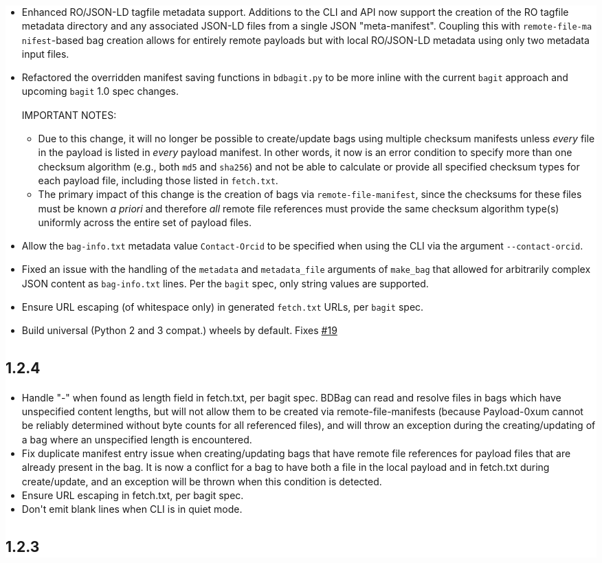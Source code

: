 * Enhanced RO/JSON-LD tagfile metadata support. Additions to the CLI and
API now support the creation of the RO tagfile metadata directory and
any associated JSON-LD files from a single JSON "meta-manifest".
Coupling this with `remote-file-manifest`-based bag creation allows for
entirely remote payloads but with local RO/JSON-LD metadata using only
two metadata input files.
* Refactored the overridden manifest saving functions in `bdbagit.py` to
be more inline with the current `bagit` approach and upcoming `bagit`
1.0 spec changes.

    IMPORTANT NOTES:
    * Due to this change, it will no longer be possible to create/update
     bags using multiple checksum manifests unless _every_ file in the
     payload is listed in _every_ payload manifest.  In other words, it
     now is an error condition to specify more than one checksum
     algorithm (e.g., both `md5` and `sha256`) and not be able to
     calculate or provide all specified checksum types for each payload
     file, including those listed in `fetch.txt`.
    * The primary impact of this change is the creation of bags via
    `remote-file-manifest`, since the checksums for these files must be
    known _a priori_ and therefore _all_ remote file references must
    provide the same checksum algorithm type(s) uniformly across the
    entire set of payload files.

* Allow the `bag-info.txt` metadata value `Contact-Orcid` to be
specified when using the CLI via the argument `--contact-orcid`.
* Fixed an issue with the handling of the `metadata` and `metadata_file`
arguments of `make_bag` that allowed for arbitrarily complex JSON
content as `bag-info.txt` lines. Per the `bagit` spec, only string
values are supported.
* Ensure URL escaping (of whitespace only) in generated `fetch.txt`
URLs, per `bagit` spec.
* Build universal (Python 2 and 3 compat.) wheels by default.
Fixes [#19](https://github.com/fair-research/bdbag/issues/19)

## 1.2.4

* Handle "-" when found as length field in fetch.txt, per bagit spec.
BDBag can read and resolve files in bags which have unspecified content
lengths, but will not allow them to be created via remote-file-manifests
(because Payload-0xum cannot be reliably determined without byte counts
for all referenced files), and will throw an exception during the
creating/updating of a bag where an unspecified length is encountered.
* Fix duplicate manifest entry issue when creating/updating bags that
have remote file references for payload files that are already present
in the bag. It is now a conflict for a bag to have both a file in the
local payload and in fetch.txt during create/update, and an exception
will be thrown when this condition is detected.
* Ensure URL escaping in fetch.txt, per bagit spec.
* Don't emit blank lines when CLI is in quiet mode.

## 1.2.3
